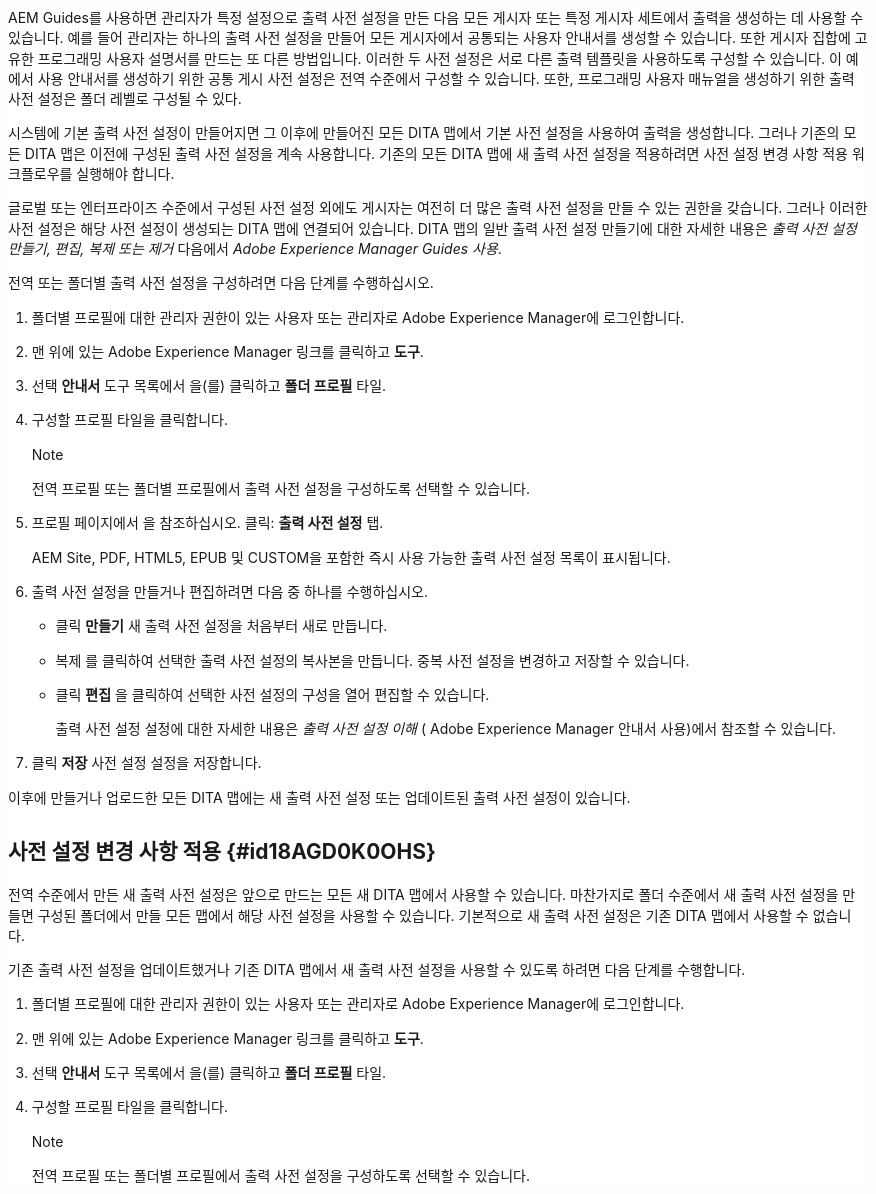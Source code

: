 AEM Guides를 사용하면 관리자가 특정 설정으로 출력 사전 설정을 만든 다음 모든 게시자 또는 특정 게시자 세트에서 출력을 생성하는 데 사용할 수 있습니다. 예를 들어 관리자는 하나의 출력 사전 설정을 만들어 모든 게시자에서 공통되는 사용자 안내서를 생성할 수 있습니다. 또한 게시자 집합에 고유한 프로그래밍 사용자 설명서를 만드는 또 다른 방법입니다. 이러한 두 사전 설정은 서로 다른 출력 템플릿을 사용하도록 구성할 수 있습니다. 이 예에서 사용 안내서를 생성하기 위한 공통 게시 사전 설정은 전역 수준에서 구성할 수 있습니다. 또한, 프로그래밍 사용자 매뉴얼을 생성하기 위한 출력 사전 설정은 폴더 레벨로 구성될 수 있다.

시스템에 기본 출력 사전 설정이 만들어지면 그 이후에 만들어진 모든 DITA 맵에서 기본 사전 설정을 사용하여 출력을 생성합니다. 그러나 기존의 모든 DITA 맵은 이전에 구성된 출력 사전 설정을 계속 사용합니다. 기존의 모든 DITA 맵에 새 출력 사전 설정을 적용하려면 사전 설정 변경 사항 적용 워크플로우를 실행해야 합니다.

글로벌 또는 엔터프라이즈 수준에서 구성된 사전 설정 외에도 게시자는 여전히 더 많은 출력 사전 설정을 만들 수 있는 권한을 갖습니다. 그러나 이러한 사전 설정은 해당 사전 설정이 생성되는 DITA 맵에 연결되어 있습니다. DITA 맵의 일반 출력 사전 설정 만들기에 대한 자세한 내용은 *출력 사전 설정 만들기, 편집, 복제 또는 제거* 다음에서 *Adobe Experience Manager Guides 사용*.

전역 또는 폴더별 출력 사전 설정을 구성하려면 다음 단계를 수행하십시오.

1. 폴더별 프로필에 대한 관리자 권한이 있는 사용자 또는 관리자로 Adobe Experience Manager에 로그인합니다.

1. 맨 위에 있는 Adobe Experience Manager 링크를 클릭하고 **도구**.

1. 선택 **안내서** 도구 목록에서 을(를) 클릭하고 **폴더 프로필** 타일.

1. 구성할 프로필 타일을 클릭합니다.

   >[!NOTE]
   >
   > 전역 프로필 또는 폴더별 프로필에서 출력 사전 설정을 구성하도록 선택할 수 있습니다.

1. 프로필 페이지에서 을 참조하십시오. 클릭: **출력 사전 설정** 탭.

   AEM Site, PDF, HTML5, EPUB 및 CUSTOM을 포함한 즉시 사용 가능한 출력 사전 설정 목록이 표시됩니다.

1. 출력 사전 설정을 만들거나 편집하려면 다음 중 하나를 수행하십시오.

   - 클릭 **만들기** 새 출력 사전 설정을 처음부터 새로 만듭니다.
   - 복제 를 클릭하여 선택한 출력 사전 설정의 복사본을 만듭니다. 중복 사전 설정을 변경하고 저장할 수 있습니다.

   - 클릭 **편집** 을 클릭하여 선택한 사전 설정의 구성을 열어 편집할 수 있습니다.

     출력 사전 설정 설정에 대한 자세한 내용은 *출력 사전 설정 이해* ( Adobe Experience Manager 안내서 사용)에서 참조할 수 있습니다.

1. 클릭 **저장** 사전 설정 설정을 저장합니다.


이후에 만들거나 업로드한 모든 DITA 맵에는 새 출력 사전 설정 또는 업데이트된 출력 사전 설정이 있습니다.

## 사전 설정 변경 사항 적용 {#id18AGD0K0OHS}

전역 수준에서 만든 새 출력 사전 설정은 앞으로 만드는 모든 새 DITA 맵에서 사용할 수 있습니다. 마찬가지로 폴더 수준에서 새 출력 사전 설정을 만들면 구성된 폴더에서 만들 모든 맵에서 해당 사전 설정을 사용할 수 있습니다. 기본적으로 새 출력 사전 설정은 기존 DITA 맵에서 사용할 수 없습니다.

기존 출력 사전 설정을 업데이트했거나 기존 DITA 맵에서 새 출력 사전 설정을 사용할 수 있도록 하려면 다음 단계를 수행합니다.

1. 폴더별 프로필에 대한 관리자 권한이 있는 사용자 또는 관리자로 Adobe Experience Manager에 로그인합니다.

1. 맨 위에 있는 Adobe Experience Manager 링크를 클릭하고 **도구**.

1. 선택 **안내서** 도구 목록에서 을(를) 클릭하고 **폴더 프로필** 타일.

1. 구성할 프로필 타일을 클릭합니다.

   >[!NOTE]
   >
   > 전역 프로필 또는 폴더별 프로필에서 출력 사전 설정을 구성하도록 선택할 수 있습니다.
